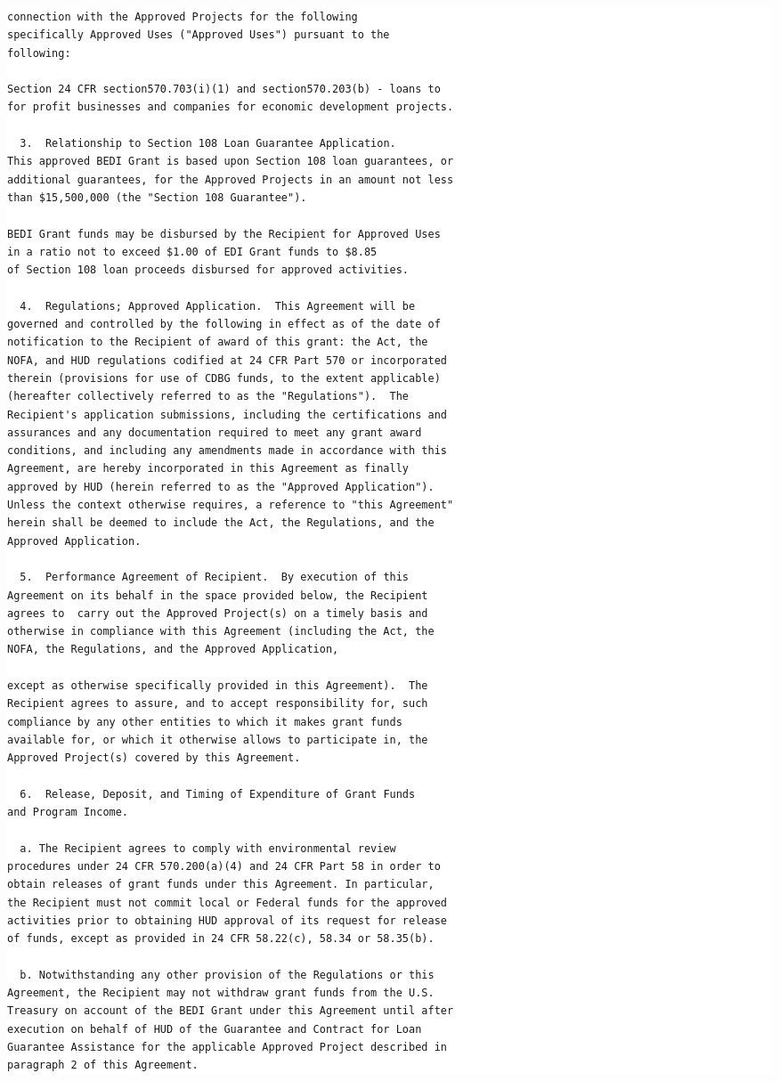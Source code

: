     connection with the Approved Projects for the following  
    specifically Approved Uses ("Approved Uses") pursuant to the  
    following:  
  
    Section 24 CFR section570.703(i)(1) and section570.203(b) - loans to  
    for profit businesses and companies for economic development projects.  
  
      3.  Relationship to Section 108 Loan Guarantee Application.  
    This approved BEDI Grant is based upon Section 108 loan guarantees, or  
    additional guarantees, for the Approved Projects in an amount not less  
    than $15,500,000 (the "Section 108 Guarantee").  
  
    BEDI Grant funds may be disbursed by the Recipient for Approved Uses  
    in a ratio not to exceed $1.00 of EDI Grant funds to $8.85  
    of Section 108 loan proceeds disbursed for approved activities.  
  
      4.  Regulations; Approved Application.  This Agreement will be  
    governed and controlled by the following in effect as of the date of  
    notification to the Recipient of award of this grant: the Act, the  
    NOFA, and HUD regulations codified at 24 CFR Part 570 or incorporated  
    therein (provisions for use of CDBG funds, to the extent applicable)  
    (hereafter collectively referred to as the "Regulations").  The  
    Recipient's application submissions, including the certifications and  
    assurances and any documentation required to meet any grant award  
    conditions, and including any amendments made in accordance with this  
    Agreement, are hereby incorporated in this Agreement as finally  
    approved by HUD (herein referred to as the "Approved Application").  
    Unless the context otherwise requires, a reference to "this Agreement"  
    herein shall be deemed to include the Act, the Regulations, and the  
    Approved Application.  
  
      5.  Performance Agreement of Recipient.  By execution of this  
    Agreement on its behalf in the space provided below, the Recipient  
    agrees to  carry out the Approved Project(s) on a timely basis and  
    otherwise in compliance with this Agreement (including the Act, the  
    NOFA, the Regulations, and the Approved Application,  
  
    except as otherwise specifically provided in this Agreement).  The  
    Recipient agrees to assure, and to accept responsibility for, such  
    compliance by any other entities to which it makes grant funds  
    available for, or which it otherwise allows to participate in, the  
    Approved Project(s) covered by this Agreement.  
  
      6.  Release, Deposit, and Timing of Expenditure of Grant Funds  
    and Program Income.  
  
      a. The Recipient agrees to comply with environmental review  
    procedures under 24 CFR 570.200(a)(4) and 24 CFR Part 58 in order to  
    obtain releases of grant funds under this Agreement. In particular,  
    the Recipient must not commit local or Federal funds for the approved  
    activities prior to obtaining HUD approval of its request for release  
    of funds, except as provided in 24 CFR 58.22(c), 58.34 or 58.35(b).  
  
      b. Notwithstanding any other provision of the Regulations or this  
    Agreement, the Recipient may not withdraw grant funds from the U.S.  
    Treasury on account of the BEDI Grant under this Agreement until after  
    execution on behalf of HUD of the Guarantee and Contract for Loan  
    Guarantee Assistance for the applicable Approved Project described in  
    paragraph 2 of this Agreement.  
  